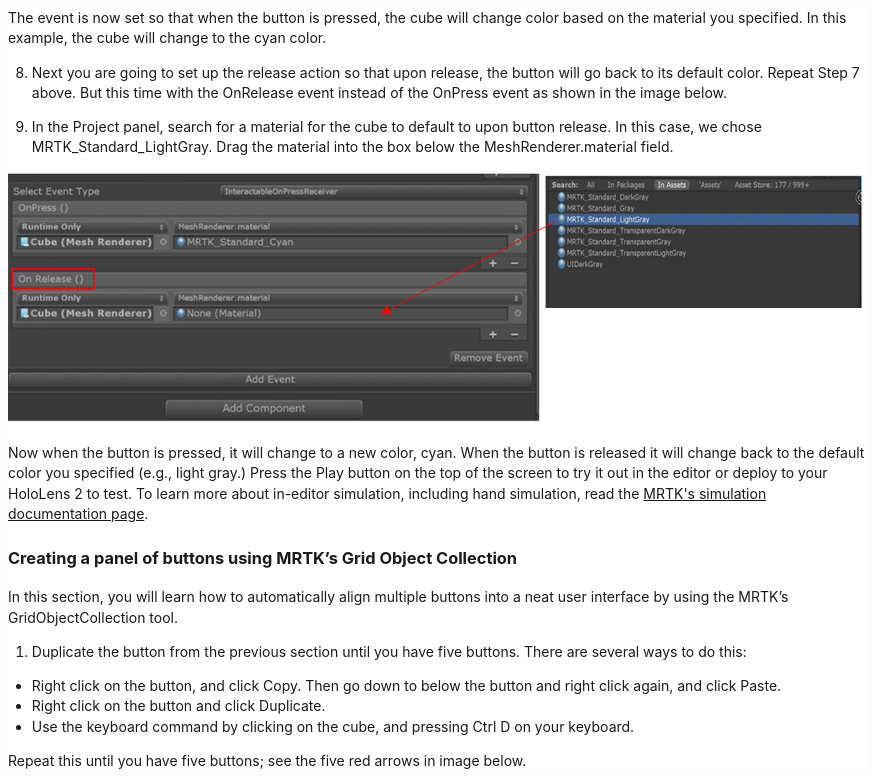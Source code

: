 The event is now set so that when the button is pressed, the cube will change color based on the material you specified. In this example, the cube will change to the cyan color.

8. Next you are going to set up the release action so that upon release, the button will go back to its default color. Repeat Step 7 above. But this time with the OnRelease event instead of the OnPress event as shown in the image below.

9.  In the Project panel, search for a material for the cube to default to upon button release. In this case, we chose MRTK_Standard_LightGray. Drag the material into the box below the MeshRenderer.material field.

![MR213_BuildSettings](images/mrlearning-base-ch2-2step8im.PNG)

Now when the button is pressed, it will change to a new color, cyan. When the button is released it will change back to the default color you specified (e.g., light gray.) Press the Play button on the top of the screen to try it out in the editor or deploy to your HoloLens 2 to test. To learn more about in-editor simulation, including hand simulation, read the [MRTK's simulation documentation page](<https://microsoft.github.io/MixedRealityToolkit-Unity/Documentation/InputSimulation/InputSimulationService.html>). 

### Creating a panel of buttons using MRTK’s Grid Object Collection

In this section, you will learn how to automatically align multiple buttons into a neat user interface by using the MRTK’s GridObjectCollection tool.

1. Duplicate the button from the previous section until you have five buttons. There are several ways to do this:
- Right click on the button, and click Copy. Then go down to below the button and right click again, and click Paste. 
- Right click on the button and click Duplicate. 
- Use the keyboard command by clicking on the cube, and pressing Ctrl D on your keyboard.

Repeat this until you have five buttons; see the five red arrows in image below.
